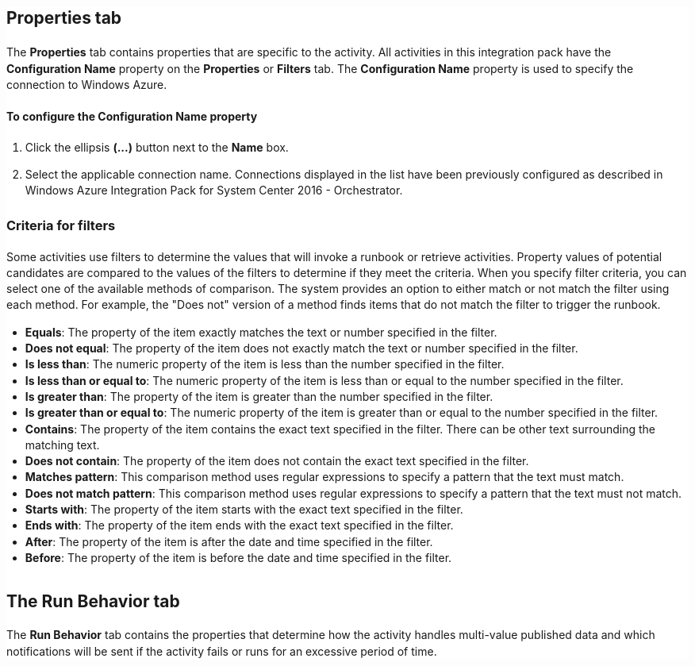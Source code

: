## Properties tab

The **Properties** tab contains properties that are specific to the activity. All activities in this integration pack have the **Configuration Name** property on the **Properties** or **Filters** tab. The **Configuration Name** property is used to specify the connection to Windows Azure.

#### To configure the Configuration Name property

1.  Click the ellipsis **(...)** button next to the **Name** box.

2.  Select the applicable connection name. Connections displayed in the list have been previously configured as described in Windows Azure Integration Pack for System Center 2016 - Orchestrator.

### Criteria for filters

Some activities use filters to determine the values that will invoke a runbook or retrieve activities. Property values of potential candidates are compared to the values of the filters to determine if they meet the criteria. When you specify filter criteria, you can select one of the available methods of comparison. The system provides an option to either match or not match the filter using each method. For example, the "Does not" version of a method finds items that do not match the filter to trigger the runbook.

-   **Equals**: The property of the item exactly matches the text or number specified in the filter.
-   **Does not equal**: The property of the item does not exactly match the text or number specified in the filter.
-   **Is less than**: The numeric property of the item is less than the number specified in the filter.
-   **Is less than or equal to**: The numeric property of the item is less than or equal to the number specified in the filter.
-   **Is greater than**: The property of the item is greater than the number specified in the filter.
-   **Is greater than or equal to**: The numeric property of the item is greater than or equal to the number specified in the filter.
-   **Contains**: The property of the item contains the exact text specified in the filter. There can be other text surrounding the matching text.
-   **Does not contain**: The property of the item does not contain the exact text specified in the filter.
-   **Matches pattern**: This comparison method uses regular expressions to specify a pattern that the text must match.
-   **Does not match pattern**: This comparison method uses regular expressions to specify a pattern that the text must not match.
-   **Starts with**: The property of the item starts with the exact text specified in the filter.
-   **Ends with**: The property of the item ends with the exact text specified in the filter.
-   **After**: The property of the item is after the date and time specified in the filter.
-   **Before**: The property of the item is before the date and time specified in the filter.

## The Run Behavior tab

The **Run Behavior** tab contains the properties that determine how the activity handles multi-value published data and which notifications will be sent if the activity fails or runs for an excessive period of time.
